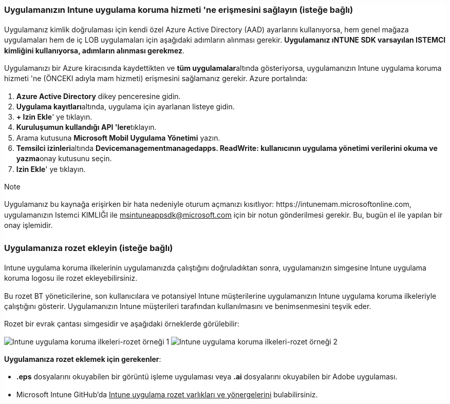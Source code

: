 ### <a name="give-your-app-access-to-the-intune-app-protection-service-optional"></a>Uygulamanızın Intune uygulama koruma hizmeti 'ne erişmesini sağlayın (isteğe bağlı)

Uygulamanız kimlik doğrulaması için kendi özel Azure Active Directory (AAD) ayarlarını kullanıyorsa, hem genel mağaza uygulamaları hem de iç LOB uygulamaları için aşağıdaki adımların alınması gerekir. **Uygulamanız ıNTUNE SDK varsayılan ISTEMCI kimliğini kullanıyorsa, adımların alınması gerekmez**. 

Uygulamanızı bir Azure kiracısında kaydettikten ve **tüm uygulamalar**altında gösteriyorsa, uygulamanızın Intune uygulama koruma hizmeti 'ne (ÖNCEKI adıyla mam hizmeti) erişmesini sağlamanız gerekir. Azure portalında:

1. **Azure Active Directory** dikey penceresine gidin.
2. **Uygulama kayıtları**altında, uygulama için ayarlanan listeye gidin.
3. **+ Izin Ekle**' ye tıklayın.
4. **Kuruluşumun kullandığı API 'lere**tıklayın. 
5. Arama kutusuna **Microsoft Mobil Uygulama Yönetimi** yazın.
6. **Temsilci izinleri**altında **Devicemanagementmanagedapps. ReadWrite: kullanıcının uygulama yönetimi verilerini okuma ve yazma**onay kutusunu seçin.
7. **Izin Ekle**' ye tıklayın.

> [!NOTE]
> Uygulamanız bu kaynağa erişirken bir hata nedeniyle oturum açmanızı kısıtlıyor: https\://intunemam.microsoftonline.com, uygulamanızın Istemci KIMLIĞI ile msintuneappsdk@microsoft.com için bir notun gönderilmesi gerekir. Bu, bugün el ile yapılan bir onay işlemidir.

### <a name="badge-your-app-optional"></a>Uygulamanıza rozet ekleyin (isteğe bağlı)

Intune uygulama koruma ilkelerinin uygulamanızda çalıştığını doğruladıktan sonra, uygulamanızın simgesine Intune uygulama koruma logosu ile rozet ekleyebilirsiniz.

Bu rozet BT yöneticilerine, son kullanıcılara ve potansiyel Intune müşterilerine uygulamanızın Intune uygulama koruma ilkeleriyle çalıştığını gösterir. Uygulamanızın Intune müşterileri tarafından kullanılmasını ve benimsenmesini teşvik eder.

Rozet bir evrak çantası simgesidir ve aşağıdaki örneklerde görülebilir:

![Intune uygulama koruma ilkeleri-rozet örneği 1](./media/app-sdk-get-started/badge-example-1.png) ![Intune uygulama koruma ilkeleri-rozet örneği 2](./media/app-sdk-get-started/badge-example-2.png)

**Uygulamanıza rozet eklemek için gerekenler**:

* **.eps** dosyalarını okuyabilen bir görüntü işleme uygulaması veya **.ai** dosyalarını okuyabilen bir Adobe uygulaması.

* Microsoft Intune GitHub’da [Intune uygulama rozet varlıkları ve yönergelerini](https://github.com/msintuneappsdk/intune-app-partner-badge) bulabilirsiniz.
